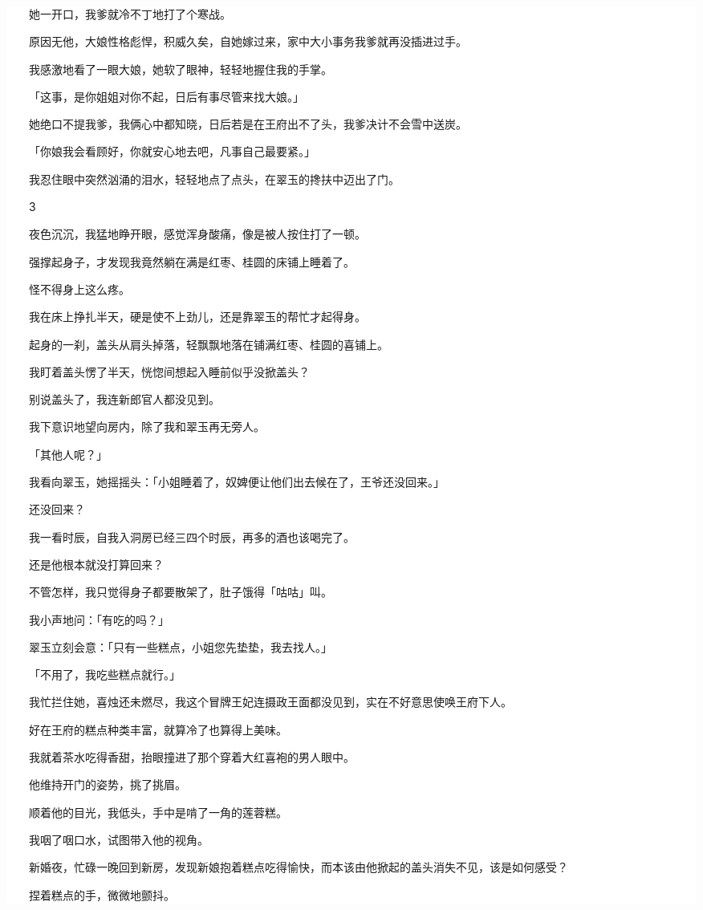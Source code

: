 &emsp;&emsp;她一开口，我爹就冷不丁地打了个寒战。  
  
&emsp;&emsp;原因无他，大娘性格彪悍，积威久矣，自她嫁过来，家中大小事务我爹就再没插进过手。  
  
&emsp;&emsp;我感激地看了一眼大娘，她软了眼神，轻轻地握住我的手掌。  
  
&emsp;&emsp;「这事，是你姐姐对你不起，日后有事尽管来找大娘。」  
  
&emsp;&emsp;她绝口不提我爹，我俩心中都知晓，日后若是在王府出不了头，我爹决计不会雪中送炭。  
  
&emsp;&emsp;「你娘我会看顾好，你就安心地去吧，凡事自己最要紧。」  
  
&emsp;&emsp;我忍住眼中突然汹涌的泪水，轻轻地点了点头，在翠玉的搀扶中迈出了门。  
  
&emsp;&emsp;3  
  
&emsp;&emsp;夜色沉沉，我猛地睁开眼，感觉浑身酸痛，像是被人按住打了一顿。  
  
&emsp;&emsp;强撑起身子，才发现我竟然躺在满是红枣、桂圆的床铺上睡着了。  
  
&emsp;&emsp;怪不得身上这么疼。  
  
&emsp;&emsp;我在床上挣扎半天，硬是使不上劲儿，还是靠翠玉的帮忙才起得身。  
  
&emsp;&emsp;起身的一刹，盖头从肩头掉落，轻飘飘地落在铺满红枣、桂圆的喜铺上。  
  
&emsp;&emsp;我盯着盖头愣了半天，恍惚间想起入睡前似乎没掀盖头？  
  
&emsp;&emsp;别说盖头了，我连新郎官人都没见到。  
  
&emsp;&emsp;我下意识地望向房内，除了我和翠玉再无旁人。  
  
&emsp;&emsp;「其他人呢？」  
  
&emsp;&emsp;我看向翠玉，她摇摇头：「小姐睡着了，奴婢便让他们出去候在了，王爷还没回来。」  
  
&emsp;&emsp;还没回来？  
  
&emsp;&emsp;我一看时辰，自我入洞房已经三四个时辰，再多的酒也该喝完了。  
  
&emsp;&emsp;还是他根本就没打算回来？  
  
&emsp;&emsp;不管怎样，我只觉得身子都要散架了，肚子饿得「咕咕」叫。  
  
&emsp;&emsp;我小声地问：「有吃的吗？」  
  
&emsp;&emsp;翠玉立刻会意：「只有一些糕点，小姐您先垫垫，我去找人。」  
  
&emsp;&emsp;「不用了，我吃些糕点就行。」  
  
&emsp;&emsp;我忙拦住她，喜烛还未燃尽，我这个冒牌王妃连摄政王面都没见到，实在不好意思使唤王府下人。  
  
&emsp;&emsp;好在王府的糕点种类丰富，就算冷了也算得上美味。  
  
&emsp;&emsp;我就着茶水吃得香甜，抬眼撞进了那个穿着大红喜袍的男人眼中。  
  
&emsp;&emsp;他维持开门的姿势，挑了挑眉。  
  
&emsp;&emsp;顺着他的目光，我低头，手中是啃了一角的莲蓉糕。  
  
&emsp;&emsp;我咽了咽口水，试图带入他的视角。  
  
&emsp;&emsp;新婚夜，忙碌一晚回到新房，发现新娘抱着糕点吃得愉快，而本该由他掀起的盖头消失不见，该是如何感受？  
  
&emsp;&emsp;捏着糕点的手，微微地颤抖。  
  